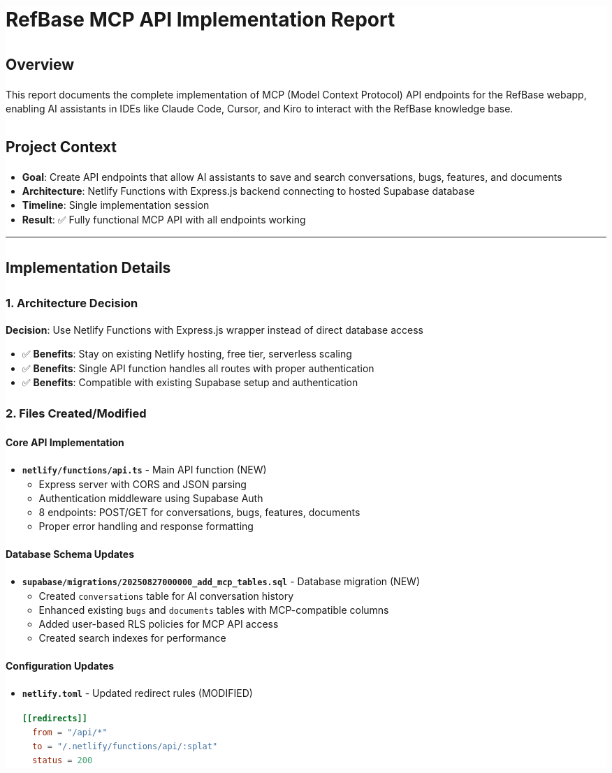 # RefBase MCP API Implementation Report

## Overview
This report documents the complete implementation of MCP (Model Context Protocol) API endpoints for the RefBase webapp, enabling AI assistants in IDEs like Claude Code, Cursor, and Kiro to interact with the RefBase knowledge base.

## Project Context
- **Goal**: Create API endpoints that allow AI assistants to save and search conversations, bugs, features, and documents
- **Architecture**: Netlify Functions with Express.js backend connecting to hosted Supabase database
- **Timeline**: Single implementation session
- **Result**: ✅ Fully functional MCP API with all endpoints working

---

## Implementation Details

### 1. Architecture Decision
**Decision**: Use Netlify Functions with Express.js wrapper instead of direct database access
- ✅ **Benefits**: Stay on existing Netlify hosting, free tier, serverless scaling
- ✅ **Benefits**: Single API function handles all routes with proper authentication
- ✅ **Benefits**: Compatible with existing Supabase setup and authentication

### 2. Files Created/Modified

#### Core API Implementation
- **`netlify/functions/api.ts`** - Main API function (NEW)
  - Express server with CORS and JSON parsing
  - Authentication middleware using Supabase Auth
  - 8 endpoints: POST/GET for conversations, bugs, features, documents
  - Proper error handling and response formatting

#### Database Schema Updates  
- **`supabase/migrations/20250827000000_add_mcp_tables.sql`** - Database migration (NEW)
  - Created `conversations` table for AI conversation history
  - Enhanced existing `bugs` and `documents` tables with MCP-compatible columns
  - Added user-based RLS policies for MCP API access
  - Created search indexes for performance

#### Configuration Updates
- **`netlify.toml`** - Updated redirect rules (MODIFIED)
  ```toml
  [[redirects]]
    from = "/api/*"
    to = "/.netlify/functions/api/:splat"
    status = 200
  ```
